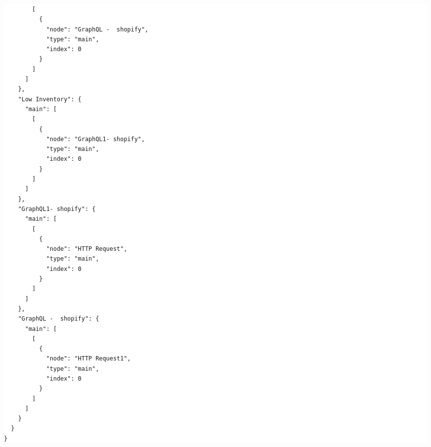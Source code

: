 ```
        [
          {
            "node": "GraphQL -  shopify",
            "type": "main",
            "index": 0
          }
        ]
      ]
    },
    "Low Inventory": {
      "main": [
        [
          {
            "node": "GraphQL1- shopify",
            "type": "main",
            "index": 0
          }
        ]
      ]
    },
    "GraphQL1- shopify": {
      "main": [
        [
          {
            "node": "HTTP Request",
            "type": "main",
            "index": 0
          }
        ]
      ]
    },
    "GraphQL -  shopify": {
      "main": [
        [
          {
            "node": "HTTP Request1",
            "type": "main",
            "index": 0
          }
        ]
      ]
    }
  }
}
```
